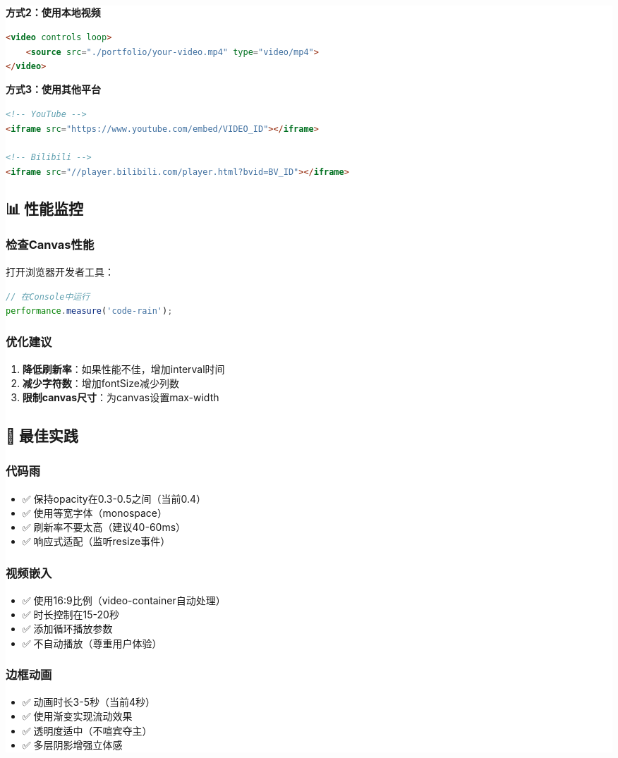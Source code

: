 **方式2：使用本地视频**
```html
<video controls loop>
    <source src="./portfolio/your-video.mp4" type="video/mp4">
</video>
```

**方式3：使用其他平台**
```html
<!-- YouTube -->
<iframe src="https://www.youtube.com/embed/VIDEO_ID"></iframe>

<!-- Bilibili -->
<iframe src="//player.bilibili.com/player.html?bvid=BV_ID"></iframe>
```

## 📊 性能监控

### 检查Canvas性能

打开浏览器开发者工具：

```javascript
// 在Console中运行
performance.measure('code-rain');
```

### 优化建议

1. **降低刷新率**：如果性能不佳，增加interval时间
2. **减少字符数**：增加fontSize减少列数
3. **限制canvas尺寸**：为canvas设置max-width

## 🎯 最佳实践

### 代码雨

- ✅ 保持opacity在0.3-0.5之间（当前0.4）
- ✅ 使用等宽字体（monospace）
- ✅ 刷新率不要太高（建议40-60ms）
- ✅ 响应式适配（监听resize事件）

### 视频嵌入

- ✅ 使用16:9比例（video-container自动处理）
- ✅ 时长控制在15-20秒
- ✅ 添加循环播放参数
- ✅ 不自动播放（尊重用户体验）

### 边框动画

- ✅ 动画时长3-5秒（当前4秒）
- ✅ 使用渐变实现流动效果
- ✅ 透明度适中（不喧宾夺主）
- ✅ 多层阴影增强立体感
